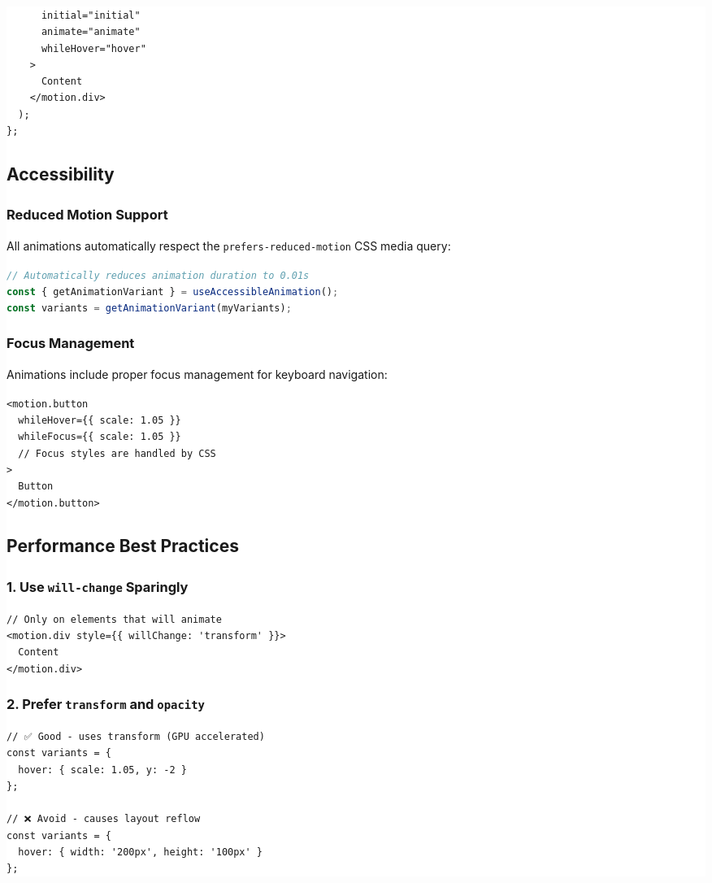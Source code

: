 ```tsx
      initial="initial"
      animate="animate"
      whileHover="hover"
    >
      Content
    </motion.div>
  );
};
```

## Accessibility

### Reduced Motion Support

All animations automatically respect the `prefers-reduced-motion` CSS media query:

```typescript
// Automatically reduces animation duration to 0.01s
const { getAnimationVariant } = useAccessibleAnimation();
const variants = getAnimationVariant(myVariants);
```

### Focus Management

Animations include proper focus management for keyboard navigation:

```tsx
<motion.button
  whileHover={{ scale: 1.05 }}
  whileFocus={{ scale: 1.05 }}
  // Focus styles are handled by CSS
>
  Button
</motion.button>
```

## Performance Best Practices

### 1. Use `will-change` Sparingly

```tsx
// Only on elements that will animate
<motion.div style={{ willChange: 'transform' }}>
  Content
</motion.div>
```

### 2. Prefer `transform` and `opacity`

```tsx
// ✅ Good - uses transform (GPU accelerated)
const variants = {
  hover: { scale: 1.05, y: -2 }
};

// ❌ Avoid - causes layout reflow
const variants = {
  hover: { width: '200px', height: '100px' }
};
```
